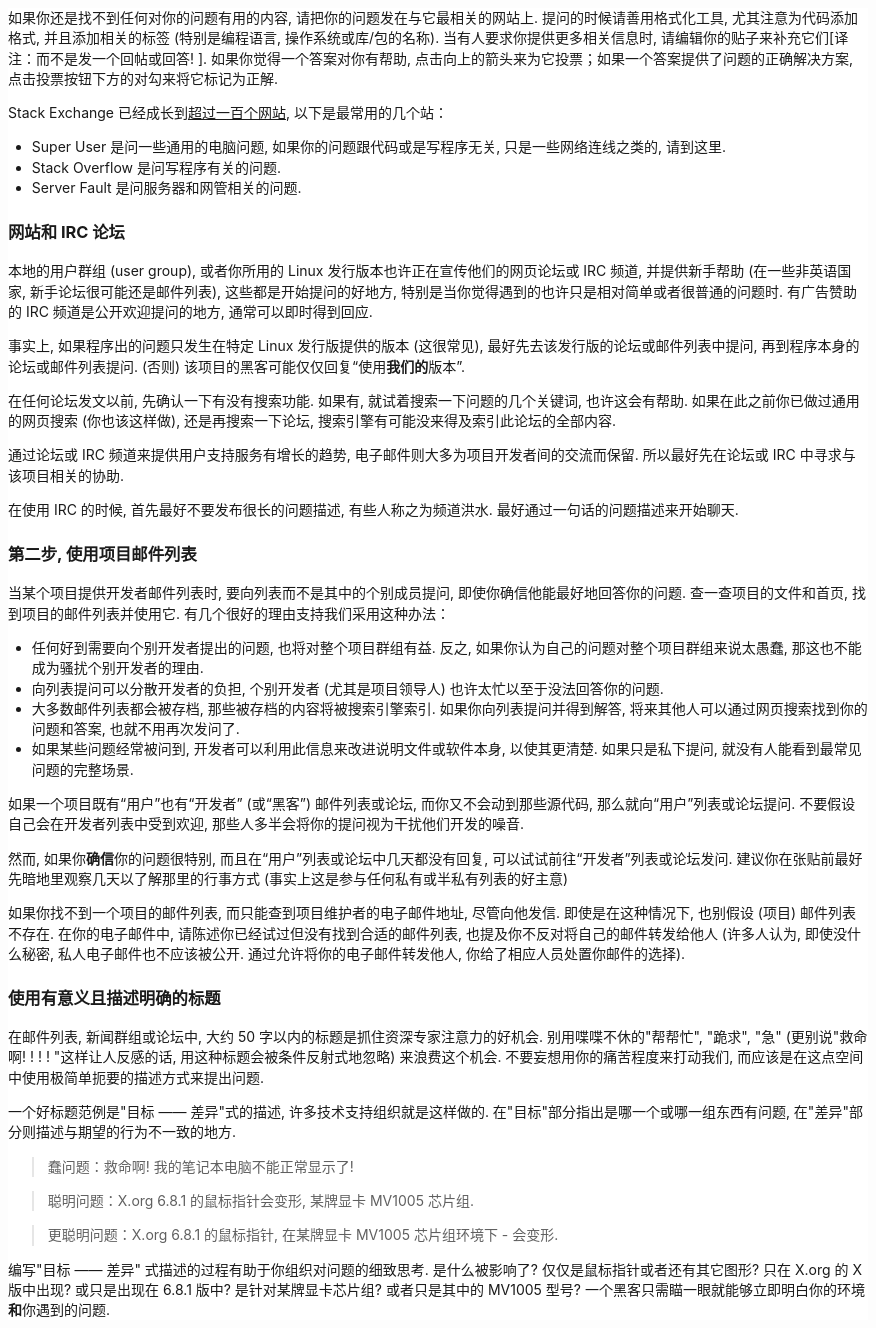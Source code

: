 如果你还是找不到任何对你的问题有用的内容, 请把你的问题发在与它最相关的网站上. 提问的时候请善用格式化工具, 尤其注意为代码添加格式, 并且添加相关的标签 (特别是编程语言, 操作系统或库/包的名称). 当有人要求你提供更多相关信息时, 请编辑你的贴子来补充它们[译注：而不是发一个回帖或回答! ]. 如果你觉得一个答案对你有帮助, 点击向上的箭头来为它投票；如果一个答案提供了问题的正确解决方案, 点击投票按钮下方的对勾来将它标记为正解. 

Stack Exchange 已经成长到[超过一百个网站](https://stackexchange.com/sites), 以下是最常用的几个站：

- Super User 是问一些通用的电脑问题, 如果你的问题跟代码或是写程序无关, 只是一些网络连线之类的, 请到这里. 
- Stack Overflow 是问写程序有关的问题. 
- Server Fault 是问服务器和网管相关的问题. 

### 网站和 IRC 论坛

本地的用户群组 (user group), 或者你所用的 Linux 发行版本也许正在宣传他们的网页论坛或 IRC 频道, 并提供新手帮助 (在一些非英语国家, 新手论坛很可能还是邮件列表), 这些都是开始提问的好地方, 特别是当你觉得遇到的也许只是相对简单或者很普通的问题时. 有广告赞助的 IRC 频道是公开欢迎提问的地方, 通常可以即时得到回应. 

事实上, 如果程序出的问题只发生在特定 Linux 发行版提供的版本 (这很常见), 最好先去该发行版的论坛或邮件列表中提问, 再到程序本身的论坛或邮件列表提问.  (否则) 该项目的黑客可能仅仅回复“使用**我们的**版本”. 

在任何论坛发文以前, 先确认一下有没有搜索功能. 如果有, 就试着搜索一下问题的几个关键词, 也许这会有帮助. 如果在此之前你已做过通用的网页搜索 (你也该这样做), 还是再搜索一下论坛, 搜索引擎有可能没来得及索引此论坛的全部内容. 

通过论坛或 IRC 频道来提供用户支持服务有增长的趋势, 电子邮件则大多为项目开发者间的交流而保留. 所以最好先在论坛或 IRC 中寻求与该项目相关的协助. 

在使用 IRC 的时候, 首先最好不要发布很长的问题描述, 有些人称之为频道洪水. 最好通过一句话的问题描述来开始聊天. 

### 第二步, 使用项目邮件列表

当某个项目提供开发者邮件列表时, 要向列表而不是其中的个别成员提问, 即使你确信他能最好地回答你的问题. 查一查项目的文件和首页, 找到项目的邮件列表并使用它. 有几个很好的理由支持我们采用这种办法：

- 任何好到需要向个别开发者提出的问题, 也将对整个项目群组有益. 反之, 如果你认为自己的问题对整个项目群组来说太愚蠢, 那这也不能成为骚扰个别开发者的理由. 
- 向列表提问可以分散开发者的负担, 个别开发者 (尤其是项目领导人) 也许太忙以至于没法回答你的问题. 
- 大多数邮件列表都会被存档, 那些被存档的内容将被搜索引擎索引. 如果你向列表提问并得到解答, 将来其他人可以通过网页搜索找到你的问题和答案, 也就不用再次发问了. 
- 如果某些问题经常被问到, 开发者可以利用此信息来改进说明文件或软件本身, 以使其更清楚. 如果只是私下提问, 就没有人能看到最常见问题的完整场景. 

如果一个项目既有“用户”也有“开发者” (或“黑客”) 邮件列表或论坛, 而你又不会动到那些源代码, 那么就向“用户”列表或论坛提问. 不要假设自己会在开发者列表中受到欢迎, 那些人多半会将你的提问视为干扰他们开发的噪音. 

然而, 如果你**确信**你的问题很特别, 而且在“用户”列表或论坛中几天都没有回复, 可以试试前往“开发者”列表或论坛发问. 建议你在张贴前最好先暗地里观察几天以了解那里的行事方式 (事实上这是参与任何私有或半私有列表的好主意) 

如果你找不到一个项目的邮件列表, 而只能查到项目维护者的电子邮件地址, 尽管向他发信. 即使是在这种情况下, 也别假设 (项目) 邮件列表不存在. 在你的电子邮件中, 请陈述你已经试过但没有找到合适的邮件列表, 也提及你不反对将自己的邮件转发给他人 (许多人认为, 即使没什么秘密, 私人电子邮件也不应该被公开. 通过允许将你的电子邮件转发他人, 你给了相应人员处置你邮件的选择). 

### 使用有意义且描述明确的标题

在邮件列表, 新闻群组或论坛中, 大约 50 字以内的标题是抓住资深专家注意力的好机会. 别用喋喋不休的"帮帮忙", "跪求", "急" (更别说"救命啊! ! ! ! "这样让人反感的话, 用这种标题会被条件反射式地忽略) 来浪费这个机会. 不要妄想用你的痛苦程度来打动我们, 而应该是在这点空间中使用极简单扼要的描述方式来提出问题. 

一个好标题范例是"目标 —— 差异"式的描述, 许多技术支持组织就是这样做的. 在"目标"部分指出是哪一个或哪一组东西有问题, 在"差异"部分则描述与期望的行为不一致的地方. 


> 蠢问题：救命啊! 我的笔记本电脑不能正常显示了! 

> 聪明问题：X.org 6.8.1 的鼠标指针会变形, 某牌显卡 MV1005 芯片组. 

> 更聪明问题：X.org 6.8.1 的鼠标指针, 在某牌显卡 MV1005 芯片组环境下 - 会变形. 

编写"目标 —— 差异" 式描述的过程有助于你组织对问题的细致思考. 是什么被影响了?  仅仅是鼠标指针或者还有其它图形? 只在 X.org 的 X 版中出现? 或只是出现在 6.8.1 版中?  是针对某牌显卡芯片组? 或者只是其中的 MV1005 型号?  一个黑客只需瞄一眼就能够立即明白你的环境**和**你遇到的问题. 
